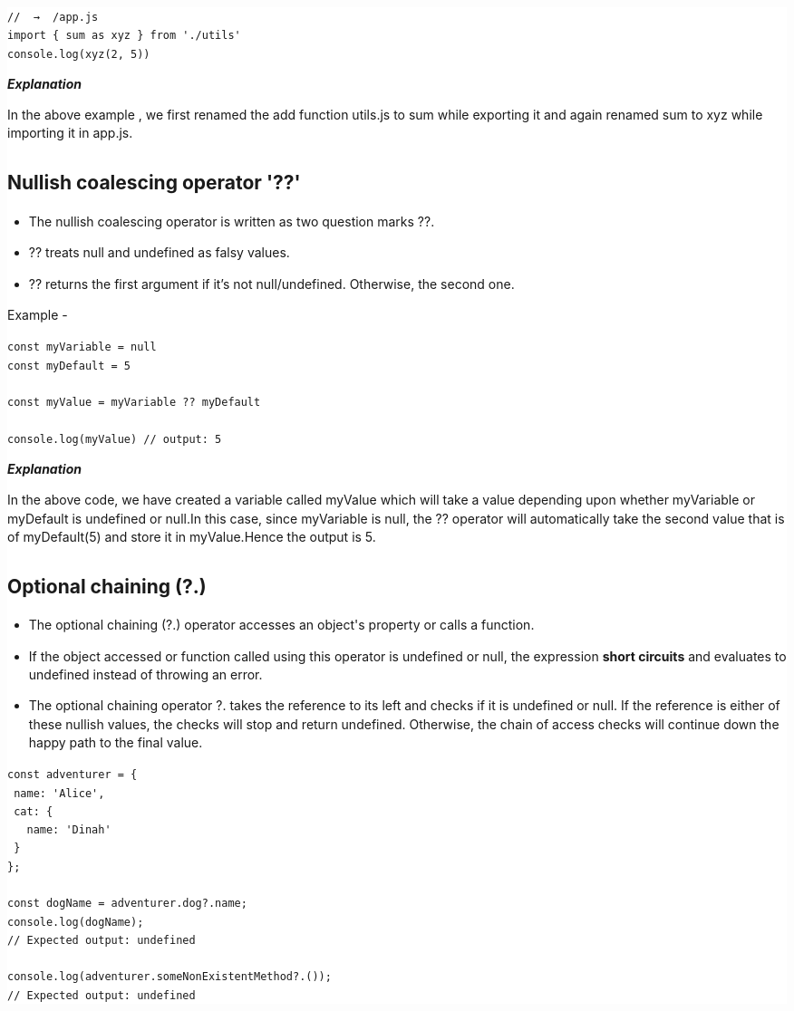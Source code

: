 ```JS
//  →  /app.js
import { sum as xyz } from './utils'
console.log(xyz(2, 5))
```

***Explanation***

In the above example , we first renamed the add function utils.js to sum while exporting it and again renamed sum to xyz while importing it in app.js.

## Nullish coalescing operator '??'

- The nullish coalescing operator is written as two question marks ??.

- ?? treats null and undefined as falsy values. 

- ?? returns the first argument if it’s not null/undefined. Otherwise, the second one.

Example -

```JS
const myVariable = null
const myDefault = 5

const myValue = myVariable ?? myDefault

console.log(myValue) // output: 5
```

***Explanation***

In the above code, we have created a variable called myValue which will take a value depending upon whether
 myVariable or myDefault is undefined or null.In this case, since myVariable is null, the ?? operator will automatically take the second value that is of myDefault(5) and store it in myValue.Hence the output is 5.

 ## Optional chaining (?.)

 - The optional chaining (?.) operator accesses an object's property or calls a function.

 -  If the object accessed or function called using this operator is undefined or null, the expression **short circuits** and evaluates to undefined instead of throwing an error.

 - The optional chaining operator ?. takes the reference to its left and checks if it is undefined or null. If the reference is either of these nullish values, the checks will stop and return undefined. Otherwise, the chain of access checks will continue down the happy path to the final value.

 ```JS
 const adventurer = {
  name: 'Alice',
  cat: {
    name: 'Dinah'
  }
};

const dogName = adventurer.dog?.name;
console.log(dogName);
// Expected output: undefined

console.log(adventurer.someNonExistentMethod?.());
// Expected output: undefined

 ```
